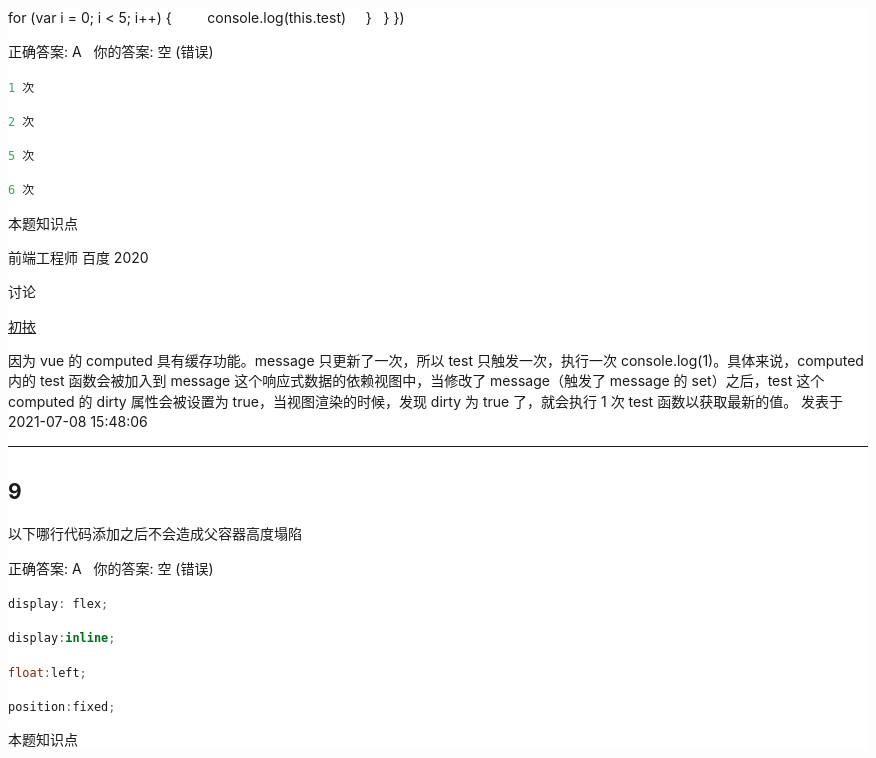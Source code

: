 for (var i = 0; i < 5; i++) {        
console.log(this.test)    
}  
}
})

正确答案: A   你的答案: 空 (错误)

```cpp
1 次
```

```cpp
2 次
```

```cpp
5 次
```

```cpp
6 次
```

本题知识点

前端工程师 百度 2020

讨论

[初挔](https://www.nowcoder.com/profile/147374963)

因为 vue 的 computed 具有缓存功能。message 只更新了一次，所以 test 只触发一次，执行一次 console.log(1)。具体来说，computed 内的 test 函数会被加入到 message 这个响应式数据的依赖视图中，当修改了 message（触发了 message 的 set）之后，test 这个 computed 的 dirty 属性会被设置为 true，当视图渲染的时候，发现 dirty 为 true 了，就会执行 1 次 test 函数以获取最新的值。 发表于 2021-07-08 15:48:06

* * *

## 9

以下哪行代码添加之后不会造成父容器高度塌陷

正确答案: A   你的答案: 空 (错误)

```cpp
display: flex;
```

```cpp
display:inline;
```

```cpp
float:left;
```

```cpp
position:fixed;
```

本题知识点
